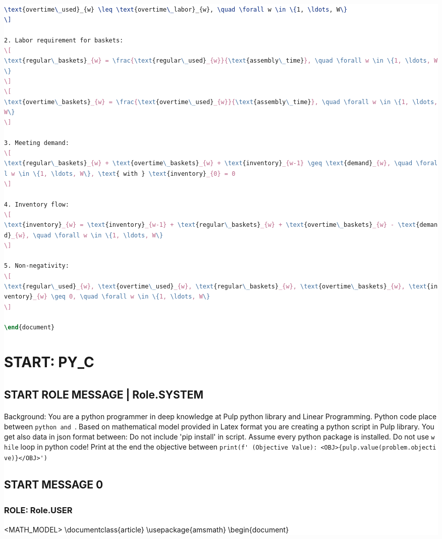 ```latex
\text{overtime\_used}_{w} \leq \text{overtime\_labor}_{w}, \quad \forall w \in \{1, \ldots, W\}
\]

2. Labor requirement for baskets:
\[
\text{regular\_baskets}_{w} = \frac{\text{regular\_used}_{w}}{\text{assembly\_time}}, \quad \forall w \in \{1, \ldots, W\}
\]
\[
\text{overtime\_baskets}_{w} = \frac{\text{overtime\_used}_{w}}{\text{assembly\_time}}, \quad \forall w \in \{1, \ldots, W\}
\]

3. Meeting demand:
\[
\text{regular\_baskets}_{w} + \text{overtime\_baskets}_{w} + \text{inventory}_{w-1} \geq \text{demand}_{w}, \quad \forall w \in \{1, \ldots, W\}, \text{ with } \text{inventory}_{0} = 0
\]

4. Inventory flow:
\[
\text{inventory}_{w} = \text{inventory}_{w-1} + \text{regular\_baskets}_{w} + \text{overtime\_baskets}_{w} - \text{demand}_{w}, \quad \forall w \in \{1, \ldots, W\}
\]

5. Non-negativity:
\[
\text{regular\_used}_{w}, \text{overtime\_used}_{w}, \text{regular\_baskets}_{w}, \text{overtime\_baskets}_{w}, \text{inventory}_{w} \geq 0, \quad \forall w \in \{1, \ldots, W\}
\]

\end{document}
```

# START: PY_C 
## START ROLE MESSAGE | Role.SYSTEM 
Background: You are a python programmer in deep knowledge at Pulp python library and Linear Programming. Python code place between ```python and ```. Based on mathematical model provided in Latex format you are creating a python script in Pulp library. You get also data in json format between: <DATA></DATA> Do not include 'pip install' in script. Assume every python package is installed. Do not use `while` loop in python code! Print at the end the objective between <OBJ></OBJ> `print(f' (Objective Value): <OBJ>{pulp.value(problem.objective)}</OBJ>')` 
## START MESSAGE 0 
### ROLE: Role.USER
<MATH_MODEL>
\documentclass{article}
\usepackage{amsmath}
\begin{document}
